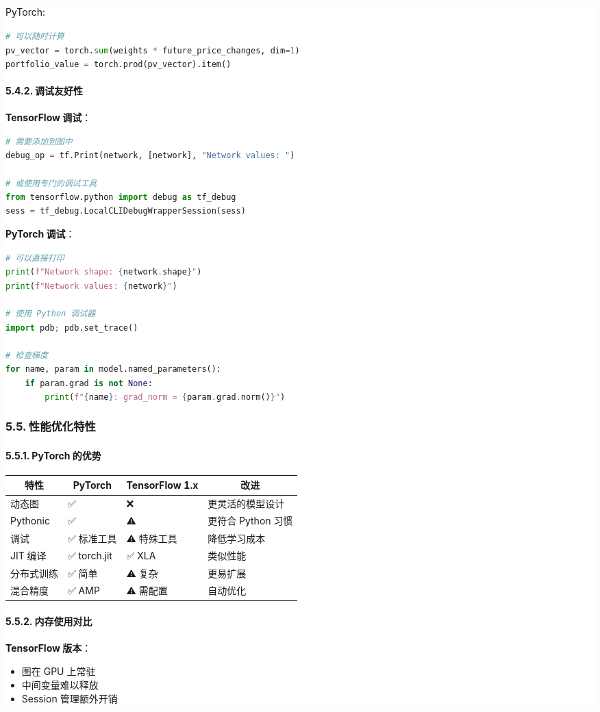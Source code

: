 PyTorch:
```python
# 可以随时计算
pv_vector = torch.sum(weights * future_price_changes, dim=1)
portfolio_value = torch.prod(pv_vector).item()
```

#### 5.4.2. 调试友好性

**TensorFlow 调试**：
```python
# 需要添加到图中
debug_op = tf.Print(network, [network], "Network values: ")

# 或使用专门的调试工具
from tensorflow.python import debug as tf_debug
sess = tf_debug.LocalCLIDebugWrapperSession(sess)
```

**PyTorch 调试**：
```python
# 可以直接打印
print(f"Network shape: {network.shape}")
print(f"Network values: {network}")

# 使用 Python 调试器
import pdb; pdb.set_trace()

# 检查梯度
for name, param in model.named_parameters():
    if param.grad is not None:
        print(f"{name}: grad_norm = {param.grad.norm()}")
```

### 5.5. 性能优化特性

#### 5.5.1. PyTorch 的优势

| 特性 | PyTorch | TensorFlow 1.x | 改进 |
|------|---------|----------------|------|
| 动态图 | ✅ | ❌ | 更灵活的模型设计 |
| Pythonic | ✅ | ⚠️ | 更符合 Python 习惯 |
| 调试 | ✅ 标准工具 | ⚠️ 特殊工具 | 降低学习成本 |
| JIT 编译 | ✅ torch.jit | ✅ XLA | 类似性能 |
| 分布式训练 | ✅ 简单 | ⚠️ 复杂 | 更易扩展 |
| 混合精度 | ✅ AMP | ⚠️ 需配置 | 自动优化 |

#### 5.5.2. 内存使用对比

**TensorFlow 版本**：
- 图在 GPU 上常驻
- 中间变量难以释放
- Session 管理额外开销
